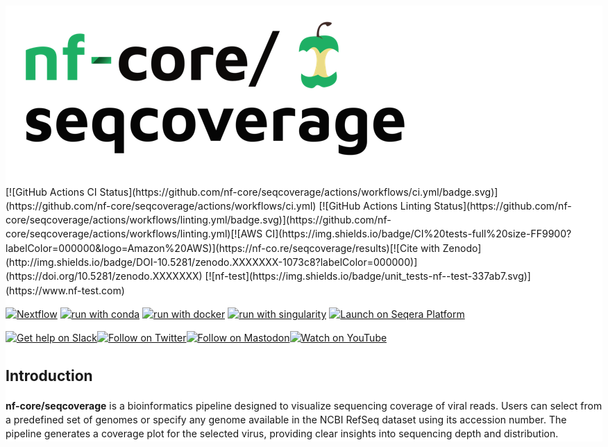 <h1>
  <picture>
    <source media="(prefers-color-scheme: dark)" srcset="docs/images/nf-core-seqcoverage_logo_dark.png">
    <img alt="nf-core/seqcoverage" src="docs/images/nf-core-seqcoverage_logo_light.png">
  </picture>
</h1>[![GitHub Actions CI Status](https://github.com/nf-core/seqcoverage/actions/workflows/ci.yml/badge.svg)](https://github.com/nf-core/seqcoverage/actions/workflows/ci.yml)
[![GitHub Actions Linting Status](https://github.com/nf-core/seqcoverage/actions/workflows/linting.yml/badge.svg)](https://github.com/nf-core/seqcoverage/actions/workflows/linting.yml)[![AWS CI](https://img.shields.io/badge/CI%20tests-full%20size-FF9900?labelColor=000000&logo=Amazon%20AWS)](https://nf-co.re/seqcoverage/results)[![Cite with Zenodo](http://img.shields.io/badge/DOI-10.5281/zenodo.XXXXXXX-1073c8?labelColor=000000)](https://doi.org/10.5281/zenodo.XXXXXXX)
[![nf-test](https://img.shields.io/badge/unit_tests-nf--test-337ab7.svg)](https://www.nf-test.com)

[![Nextflow](https://img.shields.io/badge/nextflow%20DSL2-%E2%89%A524.04.2-23aa62.svg)](https://www.nextflow.io/)
[![run with conda](http://img.shields.io/badge/run%20with-conda-3EB049?labelColor=000000&logo=anaconda)](https://docs.conda.io/en/latest/)
[![run with docker](https://img.shields.io/badge/run%20with-docker-0db7ed?labelColor=000000&logo=docker)](https://www.docker.com/)
[![run with singularity](https://img.shields.io/badge/run%20with-singularity-1d355c.svg?labelColor=000000)](https://sylabs.io/docs/)
[![Launch on Seqera Platform](https://img.shields.io/badge/Launch%20%F0%9F%9A%80-Seqera%20Platform-%234256e7)](https://cloud.seqera.io/launch?pipeline=https://github.com/nf-core/seqcoverage)

[![Get help on Slack](http://img.shields.io/badge/slack-nf--core%20%23seqcoverage-4A154B?labelColor=000000&logo=slack)](https://nfcore.slack.com/channels/seqcoverage)[![Follow on Twitter](http://img.shields.io/badge/twitter-%40nf__core-1DA1F2?labelColor=000000&logo=twitter)](https://twitter.com/nf_core)[![Follow on Mastodon](https://img.shields.io/badge/mastodon-nf__core-6364ff?labelColor=FFFFFF&logo=mastodon)](https://mstdn.science/@nf_core)[![Watch on YouTube](http://img.shields.io/badge/youtube-nf--core-FF0000?labelColor=000000&logo=youtube)](https://www.youtube.com/c/nf-core)

## Introduction

**nf-core/seqcoverage** is a bioinformatics pipeline designed to visualize sequencing coverage of viral reads. Users can select from a predefined set of genomes or specify any genome available in the NCBI RefSeq dataset using its accession number. The pipeline generates a coverage plot for the selected virus, providing clear insights into sequencing depth and distribution.
